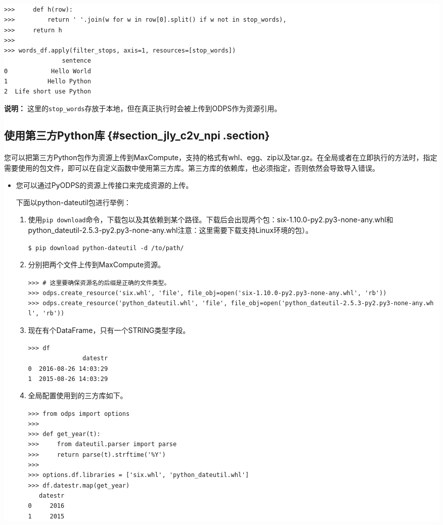 ``` {#codeblock_aop_oim_g2v .language-sql}
>>>     def h(row):
>>>         return ' '.join(w for w in row[0].split() if w not in stop_words),
>>>     return h
>>>
>>> words_df.apply(filter_stops, axis=1, resources=[stop_words])
                sentence
0            Hello World
1           Hello Python
2  Life short use Python
```

**说明：** 这里的`stop_words`存放于本地，但在真正执行时会被上传到ODPS作为资源引用。

## 使用第三方Python库 {#section_jly_c2v_npi .section}

您可以把第三方Python包作为资源上传到MaxCompute，支持的格式有whl、egg、zip以及tar.gz。在全局或者在立即执行的方法时，指定需要使用的包文件，即可以在自定义函数中使用第三方库。第三方库的依赖库，也必须指定，否则依然会导致导入错误。

-   您可以通过PyODPS的资源上传接口来完成资源的上传。

    下面以python-dateutil包进行举例：

    1.  使用`pip download`命令，下载包以及其依赖到某个路径。下载后会出现两个包：six-1.10.0-py2.py3-none-any.whl和python\_dateutil-2.5.3-py2.py3-none-any.whl注意：这里需要下载支持Linux环境的包）。

        ``` {#codeblock_9b3_2lk_krb}
        $ pip download python-dateutil -d /to/path/
        ```

    2.  分别把两个文件上传到MaxCompute资源。

        ``` {#codeblock_ajq_mhr_rgo}
        >>> # 这里要确保资源名的后缀是正确的文件类型。
        >>> odps.create_resource('six.whl', 'file', file_obj=open('six-1.10.0-py2.py3-none-any.whl', 'rb'))
        >>> odps.create_resource('python_dateutil.whl', 'file', file_obj=open('python_dateutil-2.5.3-py2.py3-none-any.whl', 'rb'))
        ```

    3.  现在有个DataFrame，只有一个STRING类型字段。

        ``` {#codeblock_n2p_vbj_ytt}
        >>> df
                       datestr
        0  2016-08-26 14:03:29
        1  2015-08-26 14:03:29
        ```

    4.  全局配置使用到的三方库如下。

        ``` {#codeblock_4lq_t0s_skf}
        >>> from odps import options
        >>>
        >>> def get_year(t):
        >>>     from dateutil.parser import parse
        >>>     return parse(t).strftime('%Y')
        >>>
        >>> options.df.libraries = ['six.whl', 'python_dateutil.whl']
        >>> df.datestr.map(get_year)
           datestr
        0     2016
        1     2015
        ```
